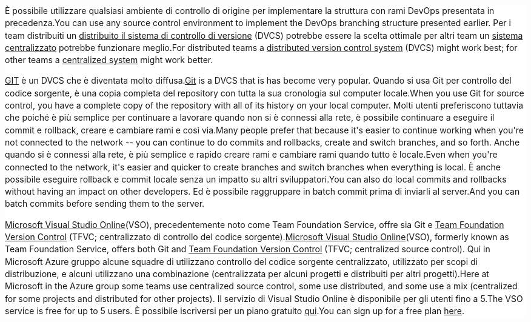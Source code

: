 <span data-ttu-id="5ef2c-192">È possibile utilizzare qualsiasi ambiente di controllo di origine per implementare la struttura con rami DevOps presentata in precedenza.</span><span class="sxs-lookup"><span data-stu-id="5ef2c-192">You can use any source control environment to implement the DevOps branching structure presented earlier.</span></span> <span data-ttu-id="5ef2c-193">Per i team distribuiti un [distribuito il sistema di controllo di versione](http://en.wikipedia.org/wiki/Distributed_revision_control) (DVCS) potrebbe essere la scelta ottimale per altri team un [sistema centralizzato](http://en.wikipedia.org/wiki/Revision_control) potrebbe funzionare meglio.</span><span class="sxs-lookup"><span data-stu-id="5ef2c-193">For distributed teams a [distributed version control system](http://en.wikipedia.org/wiki/Distributed_revision_control) (DVCS) might work best; for other teams a [centralized system](http://en.wikipedia.org/wiki/Revision_control) might work better.</span></span>

<span data-ttu-id="5ef2c-194">[GIT](http://git-scm.com/) è un DVCS che è diventata molto diffusa.</span><span class="sxs-lookup"><span data-stu-id="5ef2c-194">[Git](http://git-scm.com/) is a DVCS that is has become very popular.</span></span> <span data-ttu-id="5ef2c-195">Quando si usa Git per controllo del codice sorgente, è una copia completa del repository con tutta la sua cronologia sul computer locale.</span><span class="sxs-lookup"><span data-stu-id="5ef2c-195">When you use Git for source control, you have a complete copy of the repository with all of its history on your local computer.</span></span> <span data-ttu-id="5ef2c-196">Molti utenti preferiscono tuttavia che poiché è più semplice per continuare a lavorare quando non si è connessi alla rete, è possibile continuare a eseguire il commit e rollback, creare e cambiare rami e così via.</span><span class="sxs-lookup"><span data-stu-id="5ef2c-196">Many people prefer that because it's easier to continue working when you're not connected to the network -- you can continue to do commits and rollbacks, create and switch branches, and so forth.</span></span> <span data-ttu-id="5ef2c-197">Anche quando si è connessi alla rete, è più semplice e rapido creare rami e cambiare rami quando tutto è locale.</span><span class="sxs-lookup"><span data-stu-id="5ef2c-197">Even when you're connected to the network, it's easier and quicker to create branches and switch branches when everything is local.</span></span> <span data-ttu-id="5ef2c-198">È anche possibile eseguire rollback e commit locale senza un impatto su altri sviluppatori.</span><span class="sxs-lookup"><span data-stu-id="5ef2c-198">You can also do local commits and rollbacks without having an impact on other developers.</span></span> <span data-ttu-id="5ef2c-199">Ed è possibile raggruppare in batch commit prima di inviarli al server.</span><span class="sxs-lookup"><span data-stu-id="5ef2c-199">And you can batch commits before sending them to the server.</span></span>

<span data-ttu-id="5ef2c-200">[Microsoft Visual Studio Online](https://www.visualstudio.com/)(VSO), precedentemente noto come Team Foundation Service, offre sia Git e [Team Foundation Version Control](https://msdn.microsoft.com/library/ms181237(v=vs.120).aspx) (TFVC; centralizzato di controllo del codice sorgente).</span><span class="sxs-lookup"><span data-stu-id="5ef2c-200">[Microsoft Visual Studio Online](https://www.visualstudio.com/)(VSO), formerly known as Team Foundation Service, offers both Git and [Team Foundation Version Control](https://msdn.microsoft.com/library/ms181237(v=vs.120).aspx) (TFVC; centralized source control).</span></span> <span data-ttu-id="5ef2c-201">Qui in Microsoft Azure gruppo alcune squadre di utilizzano controllo del codice sorgente centralizzato, utilizzato per scopi di distribuzione, e alcuni utilizzano una combinazione (centralizzata per alcuni progetti e distribuiti per altri progetti).</span><span class="sxs-lookup"><span data-stu-id="5ef2c-201">Here at Microsoft in the Azure group some teams use centralized source control, some use distributed, and some use a mix (centralized for some projects and distributed for other projects).</span></span> <span data-ttu-id="5ef2c-202">Il servizio di Visual Studio Online è disponibile per gli utenti fino a 5.</span><span class="sxs-lookup"><span data-stu-id="5ef2c-202">The VSO service is free for up to 5 users.</span></span> <span data-ttu-id="5ef2c-203">È possibile iscriversi per un piano gratuito [qui](https://go.microsoft.com/fwlink/?LinkId=307137).</span><span class="sxs-lookup"><span data-stu-id="5ef2c-203">You can sign up for a free plan [here](https://go.microsoft.com/fwlink/?LinkId=307137).</span></span>

